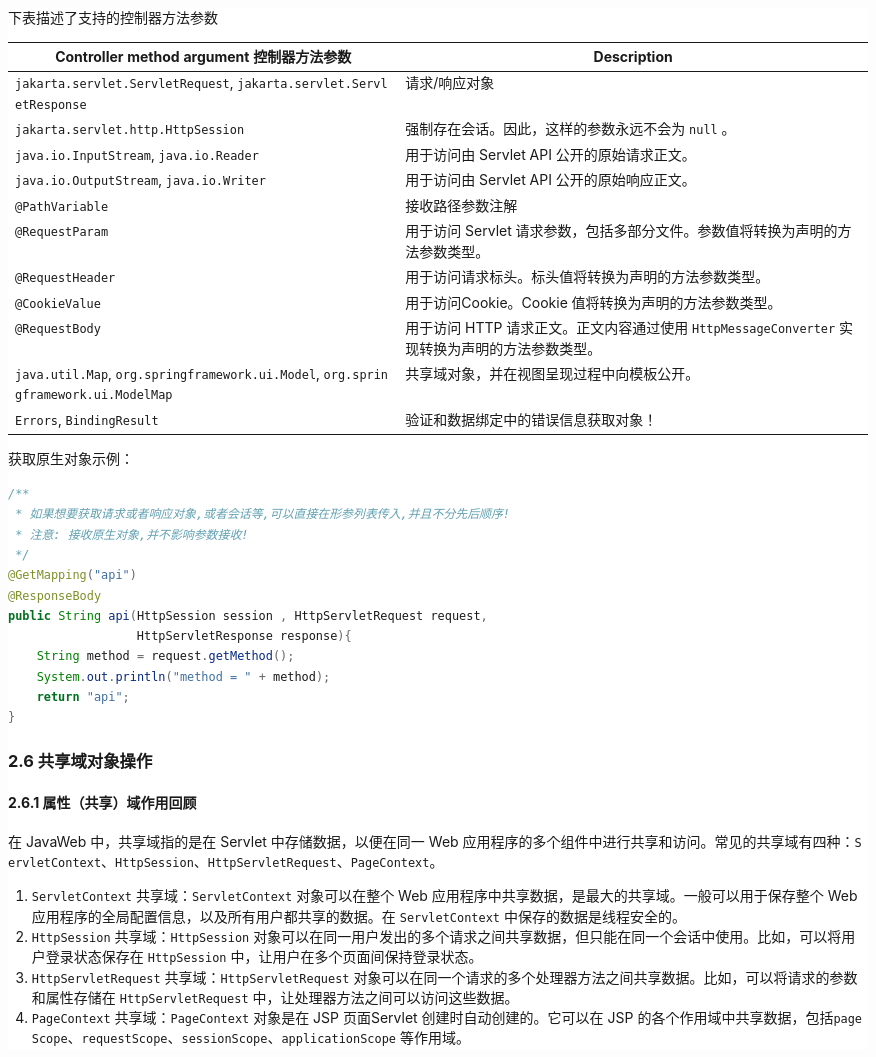 下表描述了支持的控制器方法参数

| Controller method argument 控制器方法参数                                                 | Description                                                    |
| ---------------------------------------------------------------------------------- | -------------------------------------------------------------- |
| `jakarta.servlet.ServletRequest`, `jakarta.servlet.ServletResponse`                | 请求/响应对象                                                        |
| `jakarta.servlet.http.HttpSession`                                                 | 强制存在会话。因此，这样的参数永远不会为 `null` 。                                  |
| `java.io.InputStream`, `java.io.Reader`                                            | 用于访问由 Servlet API 公开的原始请求正文。                                   |
| `java.io.OutputStream`, `java.io.Writer`                                           | 用于访问由 Servlet API 公开的原始响应正文。                                   |
| `@PathVariable`                                                                    | 接收路径参数注解                                                       |
| `@RequestParam`                                                                    | 用于访问 Servlet 请求参数，包括多部分文件。参数值将转换为声明的方法参数类型。                    |
| `@RequestHeader`                                                                   | 用于访问请求标头。标头值将转换为声明的方法参数类型。                                     |
| `@CookieValue`                                                                     | 用于访问Cookie。Cookie 值将转换为声明的方法参数类型。                              |
| `@RequestBody`                                                                     | 用于访问 HTTP 请求正文。正文内容通过使用 `HttpMessageConverter` 实现转换为声明的方法参数类型。 |
| `java.util.Map`, `org.springframework.ui.Model`, `org.springframework.ui.ModelMap` | 共享域对象，并在视图呈现过程中向模板公开。                                          |
| `Errors`, `BindingResult`                                                          | 验证和数据绑定中的错误信息获取对象！                                             |

获取原生对象示例：

```java
/**
 * 如果想要获取请求或者响应对象,或者会话等,可以直接在形参列表传入,并且不分先后顺序!
 * 注意: 接收原生对象,并不影响参数接收!
 */
@GetMapping("api")
@ResponseBody
public String api(HttpSession session , HttpServletRequest request,
                  HttpServletResponse response){
    String method = request.getMethod();
    System.out.println("method = " + method);
    return "api";
}
```

### 2.6 共享域对象操作

#### 2.6.1 属性（共享）域作用回顾

在 JavaWeb 中，共享域指的是在 Servlet 中存储数据，以便在同一 Web 应用程序的多个组件中进行共享和访问。常见的共享域有四种：`ServletContext`、`HttpSession`、`HttpServletRequest`、`PageContext`。

1.  `ServletContext` 共享域：`ServletContext` 对象可以在整个 Web 应用程序中共享数据，是最大的共享域。一般可以用于保存整个 Web 应用程序的全局配置信息，以及所有用户都共享的数据。在 `ServletContext` 中保存的数据是线程安全的。
2.  `HttpSession` 共享域：`HttpSession` 对象可以在同一用户发出的多个请求之间共享数据，但只能在同一个会话中使用。比如，可以将用户登录状态保存在 `HttpSession` 中，让用户在多个页面间保持登录状态。
3.  `HttpServletRequest` 共享域：`HttpServletRequest` 对象可以在同一个请求的多个处理器方法之间共享数据。比如，可以将请求的参数和属性存储在 `HttpServletRequest` 中，让处理器方法之间可以访问这些数据。
4.  `PageContext` 共享域：`PageContext` 对象是在 JSP 页面Servlet 创建时自动创建的。它可以在 JSP 的各个作用域中共享数据，包括`pageScope`、`requestScope`、`sessionScope`、`applicationScope` 等作用域。
